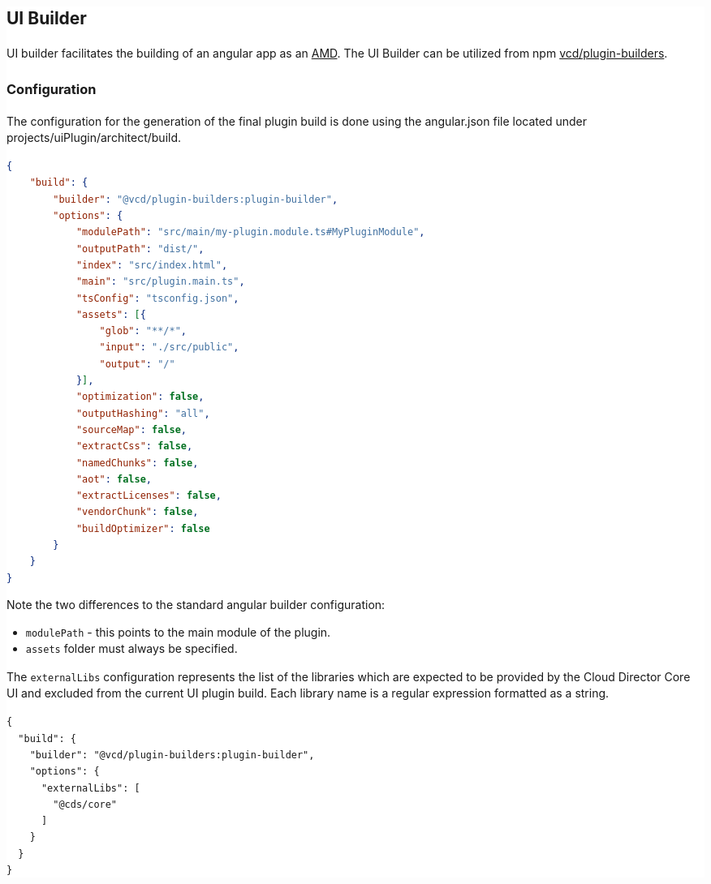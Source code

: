 ## UI Builder

UI builder facilitates the building of an angular app as an [AMD](https://en.wikipedia.org/wiki/Asynchronous_module_definition).
The UI Builder can be utilized from npm [vcd/plugin-builders](https://www.npmjs.com/package/@vcd/plugin-builders).

### Configuration

The configuration for the generation of the final plugin build is done using the angular.json file located under projects/uiPlugin/architect/build.

```json
{
    "build": {
        "builder": "@vcd/plugin-builders:plugin-builder",
        "options": {
            "modulePath": "src/main/my-plugin.module.ts#MyPluginModule",
            "outputPath": "dist/",
            "index": "src/index.html",
            "main": "src/plugin.main.ts",
            "tsConfig": "tsconfig.json",
            "assets": [{
                "glob": "**/*",
                "input": "./src/public",
                "output": "/"
            }],
            "optimization": false,
            "outputHashing": "all",
            "sourceMap": false,
            "extractCss": false,
            "namedChunks": false,
            "aot": false,
            "extractLicenses": false,
            "vendorChunk": false,
            "buildOptimizer": false
        }
    }
}
```

Note the two differences to the standard angular builder configuration:

- `modulePath` - this points to the main module of the plugin.
- `assets` folder must always be specified.


The `externalLibs` configuration represents the list of the libraries which are expected to be provided 
by the Cloud Director Core UI and excluded from the current UI plugin build. 
Each library name is a regular expression formatted as a string.

```shell
{
  "build": {
    "builder": "@vcd/plugin-builders:plugin-builder",
    "options": {
      "externalLibs": [
        "@cds/core"
      ]
    }
  }
}
```
